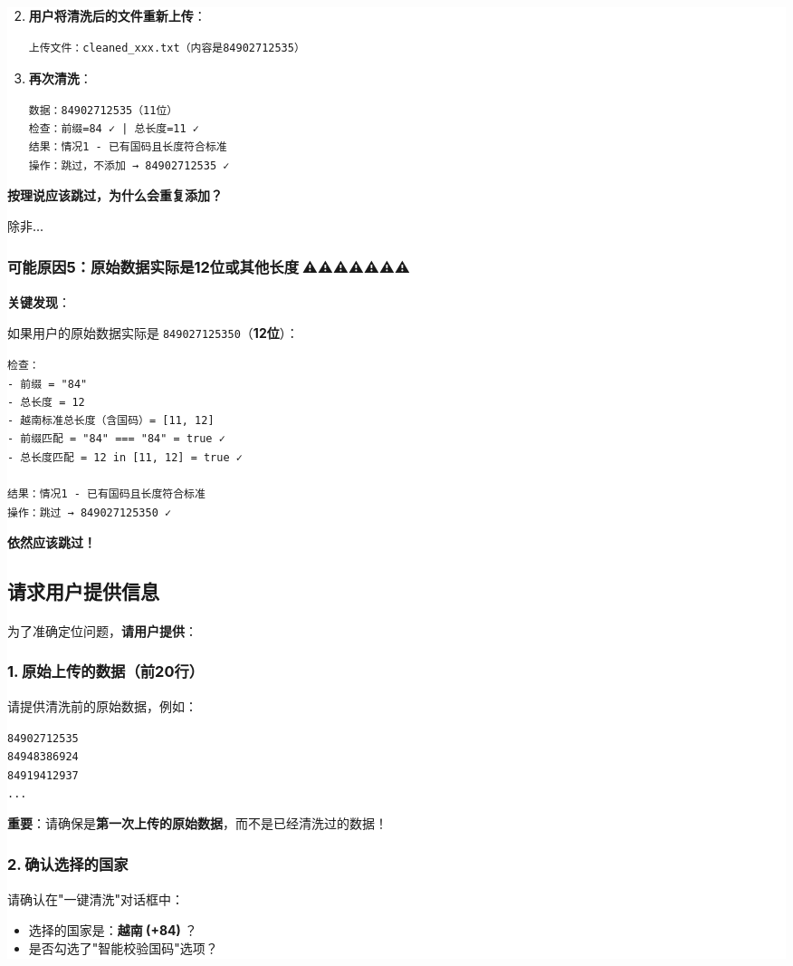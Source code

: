 2. **用户将清洗后的文件重新上传**：
   ```
   上传文件：cleaned_xxx.txt（内容是84902712535）
   ```

3. **再次清洗**：
   ```
   数据：84902712535（11位）
   检查：前缀=84 ✓ | 总长度=11 ✓
   结果：情况1 - 已有国码且长度符合标准
   操作：跳过，不添加 → 84902712535 ✓
   ```

**按理说应该跳过，为什么会重复添加？**

除非...

### 可能原因5：原始数据实际是12位或其他长度 ⚠️⚠️⚠️⚠️⚠️⚠️⚠️

**关键发现**：

如果用户的原始数据实际是 `849027125350`（**12位**）：

```
检查：
- 前缀 = "84"
- 总长度 = 12
- 越南标准总长度（含国码）= [11, 12]
- 前缀匹配 = "84" === "84" = true ✓
- 总长度匹配 = 12 in [11, 12] = true ✓

结果：情况1 - 已有国码且长度符合标准
操作：跳过 → 849027125350 ✓
```

**依然应该跳过！**

## 请求用户提供信息

为了准确定位问题，**请用户提供**：

### 1. 原始上传的数据（前20行）

请提供清洗前的原始数据，例如：
```
84902712535
84948386924
84919412937
...
```

**重要**：请确保是**第一次上传的原始数据**，而不是已经清洗过的数据！

### 2. 确认选择的国家

请确认在"一键清洗"对话框中：
- 选择的国家是：**越南 (+84)** ？
- 是否勾选了"智能校验国码"选项？
